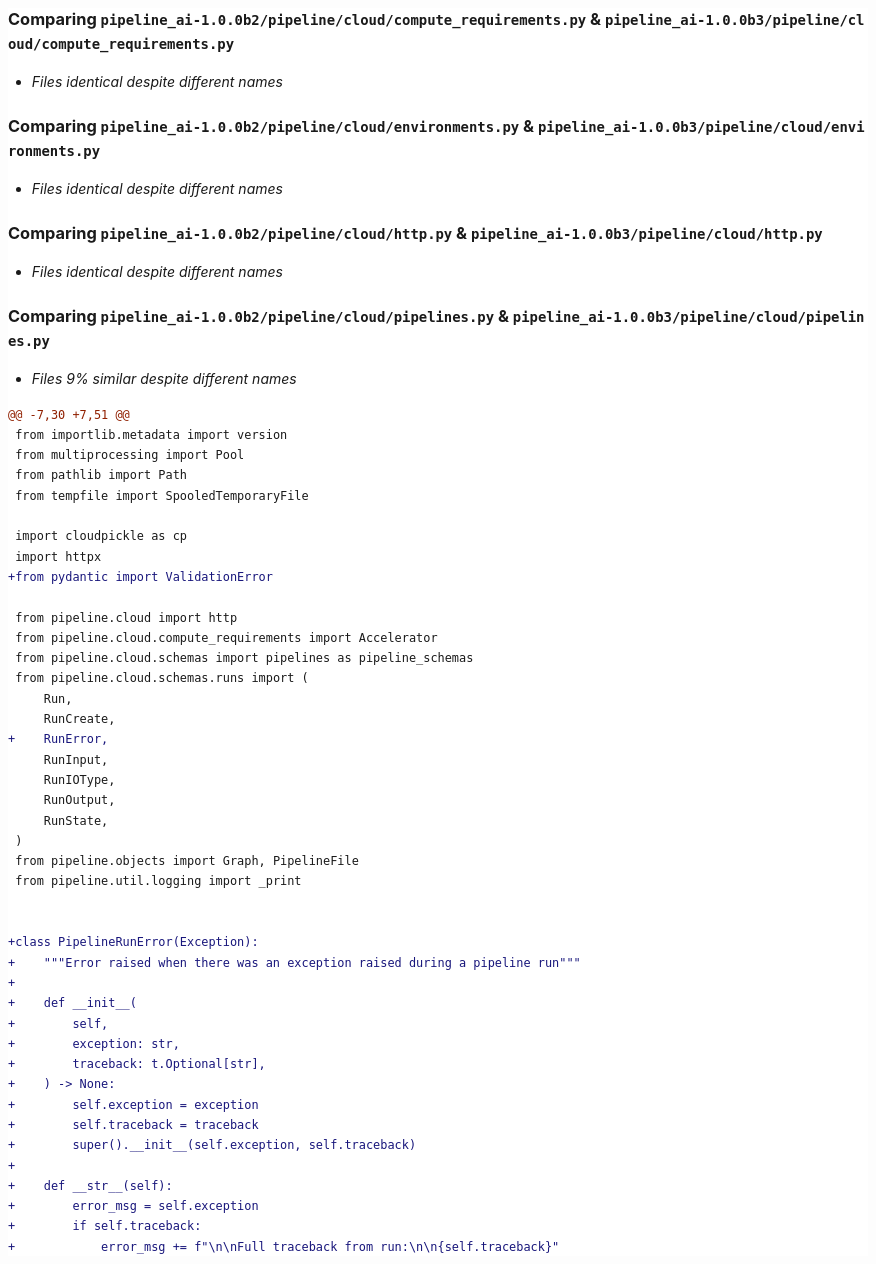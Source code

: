 ### Comparing `pipeline_ai-1.0.0b2/pipeline/cloud/compute_requirements.py` & `pipeline_ai-1.0.0b3/pipeline/cloud/compute_requirements.py`

 * *Files identical despite different names*

### Comparing `pipeline_ai-1.0.0b2/pipeline/cloud/environments.py` & `pipeline_ai-1.0.0b3/pipeline/cloud/environments.py`

 * *Files identical despite different names*

### Comparing `pipeline_ai-1.0.0b2/pipeline/cloud/http.py` & `pipeline_ai-1.0.0b3/pipeline/cloud/http.py`

 * *Files identical despite different names*

### Comparing `pipeline_ai-1.0.0b2/pipeline/cloud/pipelines.py` & `pipeline_ai-1.0.0b3/pipeline/cloud/pipelines.py`

 * *Files 9% similar despite different names*

```diff
@@ -7,30 +7,51 @@
 from importlib.metadata import version
 from multiprocessing import Pool
 from pathlib import Path
 from tempfile import SpooledTemporaryFile
 
 import cloudpickle as cp
 import httpx
+from pydantic import ValidationError
 
 from pipeline.cloud import http
 from pipeline.cloud.compute_requirements import Accelerator
 from pipeline.cloud.schemas import pipelines as pipeline_schemas
 from pipeline.cloud.schemas.runs import (
     Run,
     RunCreate,
+    RunError,
     RunInput,
     RunIOType,
     RunOutput,
     RunState,
 )
 from pipeline.objects import Graph, PipelineFile
 from pipeline.util.logging import _print
 
 
+class PipelineRunError(Exception):
+    """Error raised when there was an exception raised during a pipeline run"""
+
+    def __init__(
+        self,
+        exception: str,
+        traceback: t.Optional[str],
+    ) -> None:
+        self.exception = exception
+        self.traceback = traceback
+        super().__init__(self.exception, self.traceback)
+
+    def __str__(self):
+        error_msg = self.exception
+        if self.traceback:
+            error_msg += f"\n\nFull traceback from run:\n\n{self.traceback}"
```